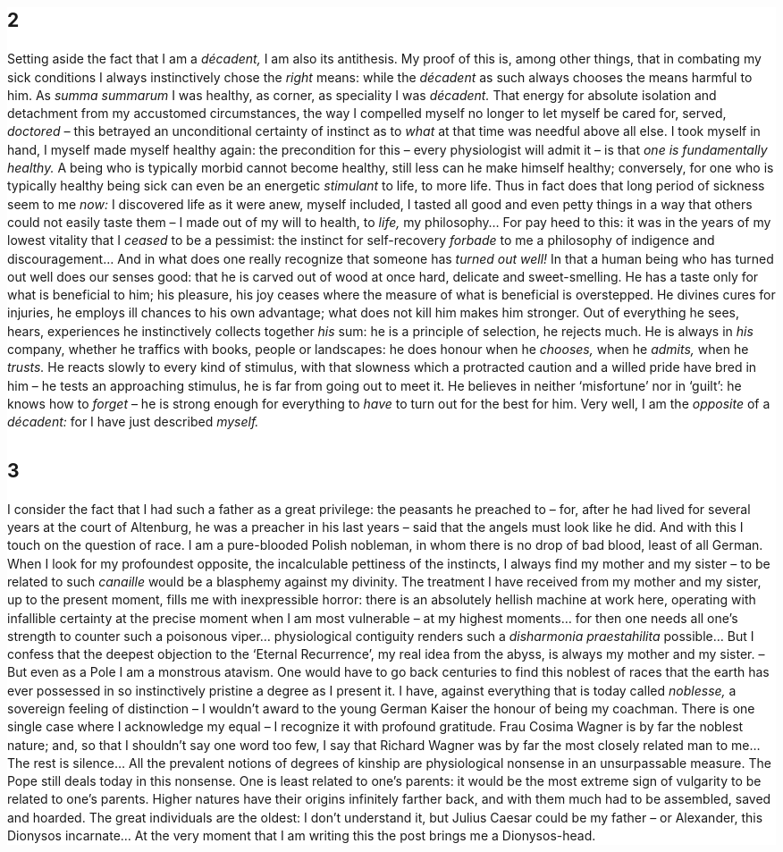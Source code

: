 

## 2

Setting aside the fact that I am a *décadent,* I am also its antithesis. My proof of this is, among other things, that in combating my sick conditions I always instinctively chose the *right* means: while the *décadent* as such always chooses the means harmful to him. As *summa summarum* I was healthy, as corner, as speciality I was *décadent.* That energy for absolute isolation and detachment from my accustomed circumstances, the way I compelled myself no longer to let myself be cared for, served, *doctored –* this betrayed an unconditional certainty of instinct as to *what* at that time was needful above all else. I took myself in hand, I myself made myself healthy again: the precondition for this – every physiologist will admit it – is that *one is fundamentally healthy.* A being who is typically morbid cannot become healthy, still less can he make himself healthy; conversely, for one who is typically healthy being sick can even be an energetic *stimulant* to life, to more life. Thus in fact does that long period of sickness seem to me *now:* I discovered life as it were anew, myself included, I tasted all good and even petty things in a way that others could not easily taste them – I made out of my will to health, to *life,* my philosophy… For pay heed to this: it was in the years of my lowest vitality that I *ceased* to be a pessimist: the instinct for self-recovery *forbade* to me a philosophy of indigence and discouragement… And in what does one really recognize that someone has *turned out well\!* In that a human being who has turned out well does our senses good: that he is carved out of wood at once hard, delicate and sweet-smelling. He has a taste only for what is beneficial to him; his pleasure, his joy ceases where the measure of what is beneficial is overstepped. He divines cures for injuries, he employs ill chances to his own advantage; what does not kill him makes him stronger. Out of everything he sees, hears, experiences he instinctively collects together *his* sum: he is a principle of selection, he rejects much. He is always in *his* company, whether he traffics with books, people or landscapes: he does honour when he *chooses,* when he *admits,* when he *trusts.* He reacts slowly to every kind of stimulus, with that slowness which a protracted caution and a willed pride have bred in him – he tests an approaching stimulus, he is far from going out to meet it. He believes in neither ‘misfortune’ nor in ‘guilt’: he knows how to *forget* – he is strong enough for everything to *have* to turn out for the best for him. Very well, I am the *opposite* of a *décadent:* for I have just described *myself.*



## 3

I consider the fact that I had such a father as a great privilege: the peasants he preached to – for, after he had lived for several years at the court of Altenburg, he was a preacher in his last years – said that the angels must look like he did. And with this I touch on the question of race. I am a pure-blooded Polish nobleman, in whom there is no drop of bad blood, least of all German. When I look for my profoundest opposite, the incalculable pettiness of the instincts, I always find my mother and my sister – to be related to such *canaille* would be a blasphemy against my divinity. The treatment I have received from my mother and my sister, up to the present moment, fills me with inexpressible horror: there is an absolutely hellish machine at work here, operating with infallible certainty at the precise moment when I am most vulnerable – at my highest moments… for then one needs all one’s strength to counter such a poisonous viper… physiological contiguity renders such a *disharmonia praestahilita* possible… But I confess that the deepest objection to the ‘Eternal Recurrence’, my real idea from the abyss, is always my mother and my sister. – But even as a Pole I am a monstrous atavism. One would have to go back centuries to find this noblest of races that the earth has ever possessed in so instinctively pristine a degree as I present it. I have, against everything that is today called *noblesse,* a sovereign feeling of distinction – I wouldn’t award to the young German Kaiser the honour of being my coachman. There is one single case where I acknowledge my equal – I recognize it with profound gratitude. Frau Cosima Wagner is by far the noblest nature; and, so that I shouldn’t say one word too few, I say that Richard Wagner was by far the most closely related man to me… The rest is silence… All the prevalent notions of degrees of kinship are physiological nonsense in an unsurpassable measure. The Pope still deals today in this nonsense. One is least related to one’s parents: it would be the most extreme sign of vulgarity to be related to one’s parents. Higher natures have their origins infinitely farther back, and with them much had to be assembled, saved and hoarded. The great individuals are the oldest: I don’t understand it, but Julius Caesar could be my father – or Alexander, this Dionysos incarnate… At the very moment that I am writing this the post brings me a Dionysos-head.
